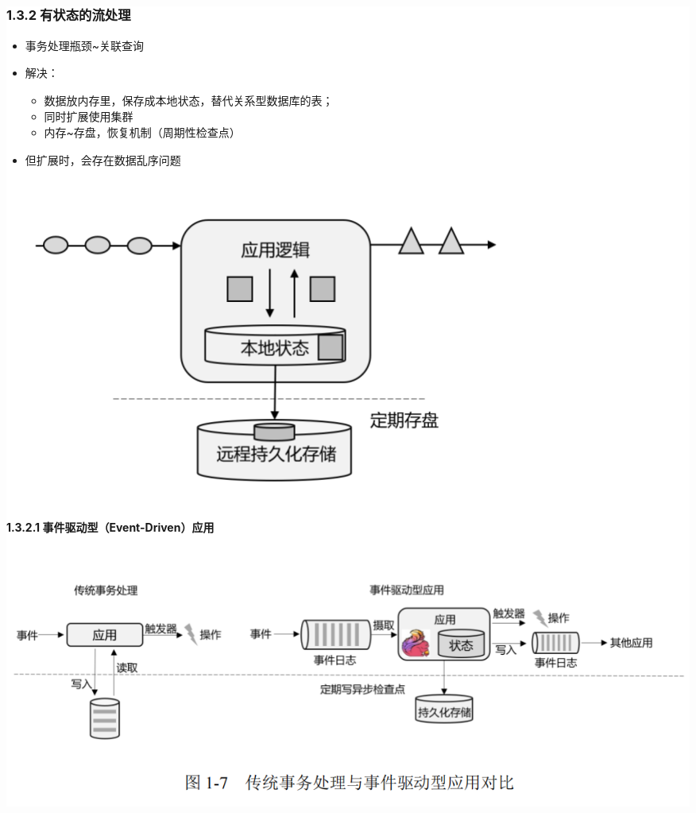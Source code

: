 ### 1.3.2 有状态的流处理

- 事务处理瓶颈~关联查询
- 解决：

  * 数据放内存里，保存成本地状态，替代关系型数据库的表；

  - 同时扩展使用集群
  - 内存~存盘，恢复机制（周期性检查点）

- 但扩展时，会存在数据乱序问题

![image-20221114134456819](../../images/image-20221114134456819.png)

#### 1.3.2.1 事件驱动型（Event-Driven）应用

![image-20221114134827581](../../images/image-20221114134827581.png)
